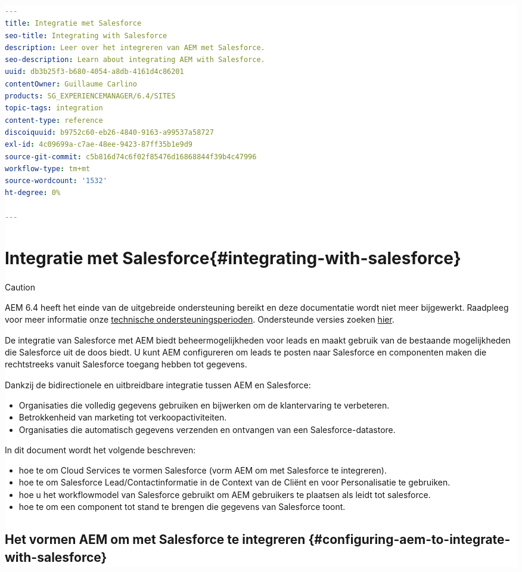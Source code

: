 ```yaml
---
title: Integratie met Salesforce
seo-title: Integrating with Salesforce
description: Leer over het integreren van AEM met Salesforce.
seo-description: Learn about integrating AEM with Salesforce.
uuid: db3b25f3-b680-4054-a8db-4161d4c86201
contentOwner: Guillaume Carlino
products: SG_EXPERIENCEMANAGER/6.4/SITES
topic-tags: integration
content-type: reference
discoiquuid: b9752c60-eb26-4840-9163-a99537a58727
exl-id: 4c09699a-c7ae-48ee-9423-87ff35b1e9d9
source-git-commit: c5b816d74c6f02f85476d16868844f39b4c47996
workflow-type: tm+mt
source-wordcount: '1532'
ht-degree: 0%

---
```


# Integratie met Salesforce{#integrating-with-salesforce}

>[!CAUTION]
>
>AEM 6.4 heeft het einde van de uitgebreide ondersteuning bereikt en deze documentatie wordt niet meer bijgewerkt. Raadpleeg voor meer informatie onze [technische ondersteuningsperioden](https://helpx.adobe.com/support/programs/eol-matrix.html). Ondersteunde versies zoeken [hier](https://experienceleague.adobe.com/docs/).

De integratie van Salesforce met AEM biedt beheermogelijkheden voor leads en maakt gebruik van de bestaande mogelijkheden die Salesforce uit de doos biedt. U kunt AEM configureren om leads te posten naar Salesforce en componenten maken die rechtstreeks vanuit Salesforce toegang hebben tot gegevens.

Dankzij de bidirectionele en uitbreidbare integratie tussen AEM en Salesforce:

* Organisaties die volledig gegevens gebruiken en bijwerken om de klantervaring te verbeteren.
* Betrokkenheid van marketing tot verkoopactiviteiten.
* Organisaties die automatisch gegevens verzenden en ontvangen van een Salesforce-datastore.

In dit document wordt het volgende beschreven:

* hoe te om Cloud Services te vormen Salesforce (vorm AEM om met Salesforce te integreren).
* hoe te om Salesforce Lead/Contactinformatie in de Context van de Cliënt en voor Personalisatie te gebruiken.
* hoe u het workflowmodel van Salesforce gebruikt om AEM gebruikers te plaatsen als leidt tot salesforce.
* hoe te om een component tot stand te brengen die gegevens van Salesforce toont.

## Het vormen AEM om met Salesforce te integreren {#configuring-aem-to-integrate-with-salesforce}

